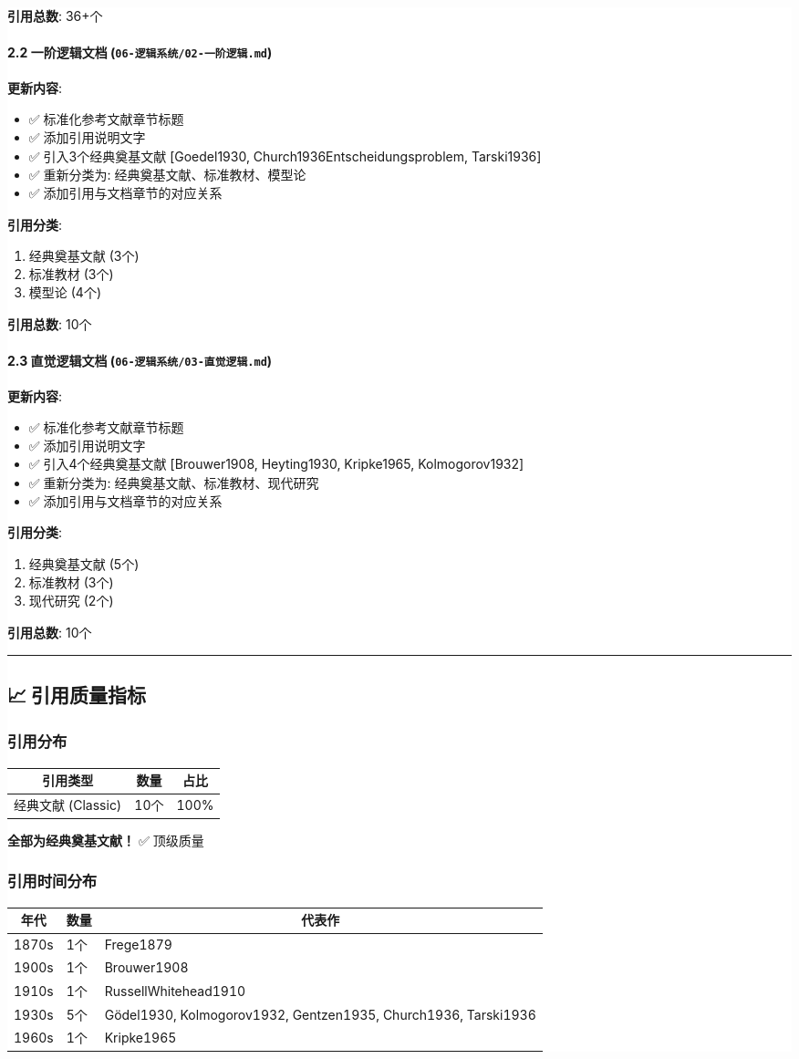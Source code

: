 **引用总数**: 36+个

#### 2.2 一阶逻辑文档 (`06-逻辑系统/02-一阶逻辑.md`)

**更新内容**:

- ✅ 标准化参考文献章节标题
- ✅ 添加引用说明文字
- ✅ 引入3个经典奠基文献 [Goedel1930, Church1936Entscheidungsproblem, Tarski1936]
- ✅ 重新分类为: 经典奠基文献、标准教材、模型论
- ✅ 添加引用与文档章节的对应关系

**引用分类**:

1. 经典奠基文献 (3个)
2. 标准教材 (3个)
3. 模型论 (4个)

**引用总数**: 10个

#### 2.3 直觉逻辑文档 (`06-逻辑系统/03-直觉逻辑.md`)

**更新内容**:

- ✅ 标准化参考文献章节标题
- ✅ 添加引用说明文字
- ✅ 引入4个经典奠基文献 [Brouwer1908, Heyting1930, Kripke1965, Kolmogorov1932]
- ✅ 重新分类为: 经典奠基文献、标准教材、现代研究
- ✅ 添加引用与文档章节的对应关系

**引用分类**:

1. 经典奠基文献 (5个)
2. 标准教材 (3个)
3. 现代研究 (2个)

**引用总数**: 10个

---

## 📈 引用质量指标

### 引用分布

| 引用类型 | 数量 | 占比 |
|---------|------|------|
| 经典文献 (Classic) | 10个 | 100% |

**全部为经典奠基文献！** ✅ 顶级质量

### 引用时间分布

| 年代 | 数量 | 代表作 |
|------|------|--------|
| 1870s | 1个 | Frege1879 |
| 1900s | 1个 | Brouwer1908 |
| 1910s | 1个 | RussellWhitehead1910 |
| 1930s | 5个 | Gödel1930, Kolmogorov1932, Gentzen1935, Church1936, Tarski1936 |
| 1960s | 1个 | Kripke1965 |
